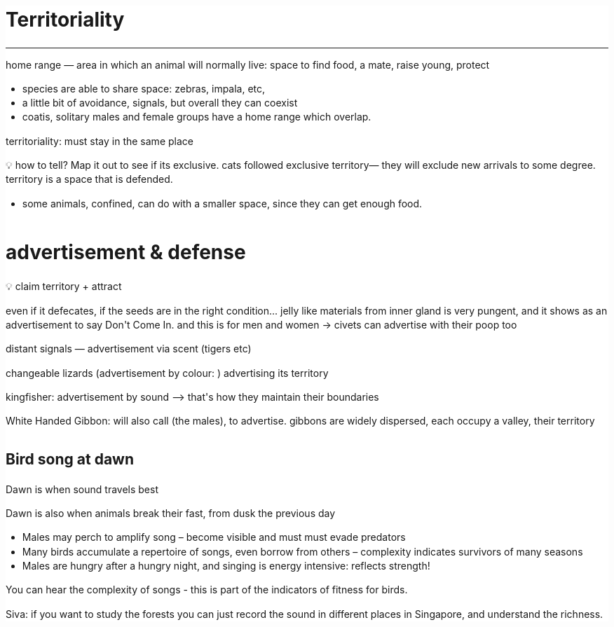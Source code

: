 # Territoriality

---

home range — area in which an animal will normally live: space to find food, a mate, raise young, protect

- species are able to share space: zebras, impala, etc,
- a little bit of avoidance, signals, but overall they can coexist
- coatis, solitary males and female groups have a home range which overlap.

territoriality: must stay in the same place

<box>
💡 how to tell? Map it out to see if its exclusive. cats followed exclusive territory— they will exclude new arrivals to some degree. territory is a space that is defended.

</box>

- some animals, confined, can do with a smaller space, since they can get enough food.

# advertisement & defense

<box>
💡 claim territory + attract

</box>

even if it defecates, if the seeds are in the right condition... jelly like materials from inner gland is very pungent, and it shows as an advertisement to say Don't Come In. and this is for men and women → civets can advertise with their poop too

distant signals — advertisement via scent (tigers etc)

changeable lizards (advertisement by colour: ) advertising its territory

kingfisher: advertisement by sound —> that's how they maintain their boundaries

White Handed Gibbon: will also call (the males), to advertise. gibbons are widely dispersed, each occupy a valley, their territory

## Bird song at dawn

Dawn is when sound travels best

Dawn is also when animals break their fast,  from dusk the previous day

- Males may perch to amplify song – become visible and must must evade predators
- Many birds accumulate a repertoire of songs, even borrow from others – complexity indicates survivors of many seasons
- Males are hungry after a hungry night, and singing is energy intensive: reflects strength!

You can hear the complexity of songs - this is part of the indicators of fitness for birds.  

Siva: if you want to study the forests you can just record the sound in different places in Singapore,  and understand the richness.

